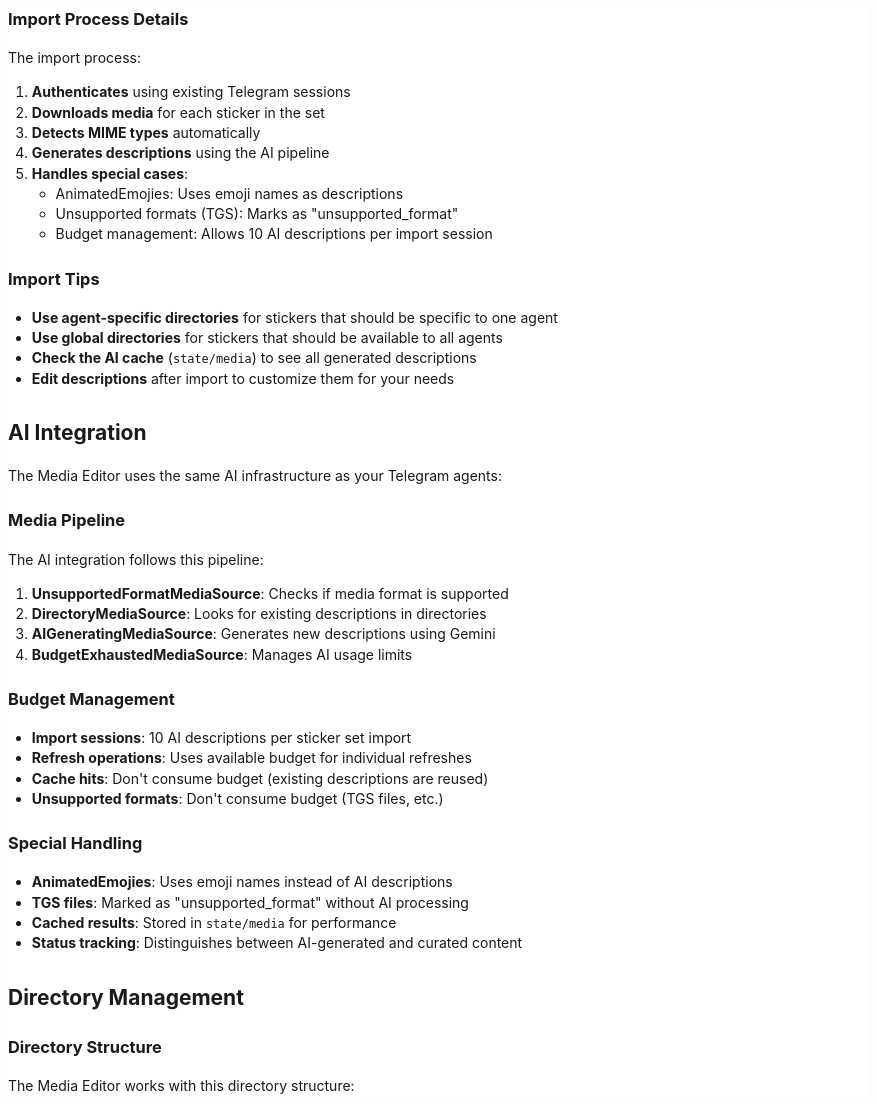 ### Import Process Details

The import process:

1. **Authenticates** using existing Telegram sessions
2. **Downloads media** for each sticker in the set
3. **Detects MIME types** automatically
4. **Generates descriptions** using the AI pipeline
5. **Handles special cases**:
   - AnimatedEmojies: Uses emoji names as descriptions
   - Unsupported formats (TGS): Marks as "unsupported_format"
   - Budget management: Allows 10 AI descriptions per import session

### Import Tips

- **Use agent-specific directories** for stickers that should be specific to one agent
- **Use global directories** for stickers that should be available to all agents
- **Check the AI cache** (`state/media`) to see all generated descriptions
- **Edit descriptions** after import to customize them for your needs

## AI Integration

The Media Editor uses the same AI infrastructure as your Telegram agents:

### Media Pipeline

The AI integration follows this pipeline:

1. **UnsupportedFormatMediaSource**: Checks if media format is supported
2. **DirectoryMediaSource**: Looks for existing descriptions in directories
3. **AIGeneratingMediaSource**: Generates new descriptions using Gemini
4. **BudgetExhaustedMediaSource**: Manages AI usage limits

### Budget Management

- **Import sessions**: 10 AI descriptions per sticker set import
- **Refresh operations**: Uses available budget for individual refreshes
- **Cache hits**: Don't consume budget (existing descriptions are reused)
- **Unsupported formats**: Don't consume budget (TGS files, etc.)

### Special Handling

- **AnimatedEmojies**: Uses emoji names instead of AI descriptions
- **TGS files**: Marked as "unsupported_format" without AI processing
- **Cached results**: Stored in `state/media` for performance
- **Status tracking**: Distinguishes between AI-generated and curated content

## Directory Management

### Directory Structure

The Media Editor works with this directory structure:
